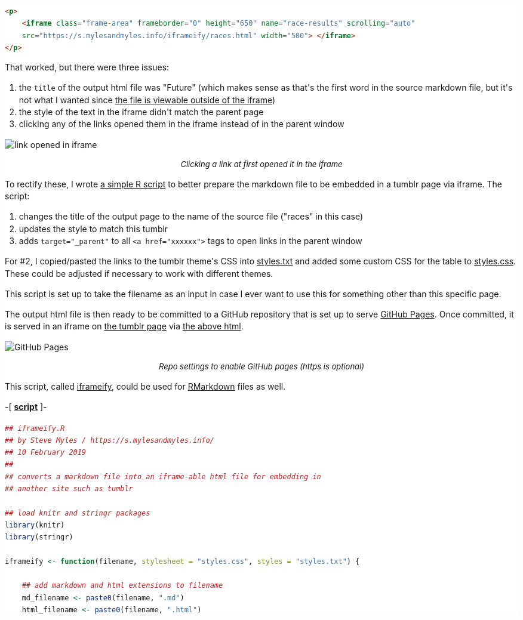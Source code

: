<a id="iframe-html"></a>
```html
<p>
    <iframe class="frame-area" frameborder="0" height="650" name="race-results" scrolling="auto" 
    src="https://s.mylesandmyles.info/iframeify/races.html" width="500"> </iframe>
</p>
```

That worked, but there were three issues:

1. the `title` of the output html file was "Future" (which makes sense as that's the first word in the source markdown file, but it's not what I wanted since [the file is viewable outside of the iframe](https://s.mylesandmyles.info/iframeify/races.html))
2. the style of the text in the iframe didn't match the parent page
3. clicking any of the links opened them in the iframe instead of in the parent window

<img src="https://s.mylesandmyles.info/img/2019-02-11-tumblr-iframe-markdown/link_in_iframe.jpg" class="img-responsive" alt="link opened in iframe" width="500" />
<p style="text-align: center;font-size: small;"><em>Clicking a link at first opened it in the iframe</em></p>

To rectify these, I wrote [a simple R script](https://github.com/scumdogsteev/iframeify/blob/master/iframeify.R) to better prepare the markdown file to be embedded in a tumblr page via iframe.  The script:

1. changes the title of the output page to the name of the source file ("races" in this case)
2. updates the style to match this tumblr
3. adds `target="_parent"` to all `<a href="xxxxxx">` tags to open links in the parent window

For #2, I copied/pasted the links to the tumblr theme's CSS into [styles.txt](https://github.com/scumdogsteev/iframeify/blob/master/styles.txt) and added some custom CSS for the table to [styles.css](https://github.com/scumdogsteev/iframeify/blob/master/styles.css). These could be adjusted if necessary to work with different themes.

This script is set up to take the filename as an input in case I ever want to use this for something other than this specific page.

The output html file is then ready to be committed to a GitHub repository that is set up to serve [GitHub Pages](https://pages.github.com/). Once committed, it is served in an iframe on [the tumblr page](https://www.mylesandmyles.info/race-results/) via [the above html](#iframe-html).

<img src="https://s.mylesandmyles.info/img/2019-02-11-tumblr-iframe-markdown/gh-pages.jpg" class="img-responsive" alt="GitHub Pages" width="500" />
<p style="text-align: center;font-size: small;"><em>Repo settings to enable GitHub pages (https is optional)</em></p>

This script, called [iframeify](https://github.com/scumdogsteev/iframeify), could be used for [RMarkdown](https://rmarkdown.rstudio.com/) files as well.

<a id="script"></a>
-[ **[script](https://github.com/scumdogsteev/iframeify/blob/master/iframeify.R)** ]-

```r
## iframeify.R
## by Steve Myles / https://s.mylesandmyles.info/
## 10 February 2019
##
## converts a markdown file into an iframe-able html file for embedding in
## another site such as tumblr

## load knitr and stringr packages
library(knitr)
library(stringr)

iframeify <- function(filename, stylesheet = "styles.css", styles = "styles.txt") {

    ## add markdown and html extensions to filename
    md_filename <- paste0(filename, ".md")
    html_filename <- paste0(filename, ".html")

```